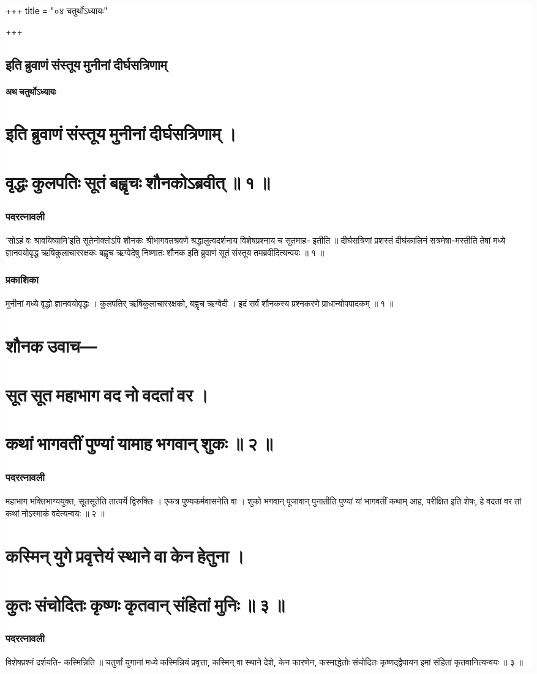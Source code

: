 +++
title = "०४ चतुर्थोऽध्यायः"

+++


## इति ब्रुवाणं संस्तूय मुनीनां दीर्घसत्रिणाम्

**अथ चतुर्थोऽध्यायः**

# इति ब्रुवाणं संस्तूय मुनीनां दीर्घसत्रिणाम् ।

# वृद्धः कुलपतिः सूतं बह्वृचः शौनकोऽब्रवीत् ॥ १ ॥

### **पदरत्नावली**

‘सोऽहं वः श्रावयिष्यामि’इति सूतेनोक्तोऽपि शौनकः श्रीभागवतश्रवणे श्रद्धालुत्वदर्शनाय विशेषप्रश्नाय च सूतमाह- इतीति ॥ दीर्घसत्रिणां प्रशस्तं दीर्घकालिनं सत्रमेषा-मस्तीति तेषां मध्ये ज्ञानवयोवृद्ध ऋषिकुलाचाररक्षकः बह्वृच ऋग्वेदेषु निष्णातः शौनक इति ब्रुवाणं सूतं संस्तूय तमब्रवीदित्यन्वयः ॥ १ ॥

### **प्रकाशिका**

मुनीनां मध्ये वृद्धो ज्ञानवयोवृद्धः । कुलपतिर् ऋषिकुलाचाररक्षको, बह्वृच ऋग्वेदी । इदं सर्वं शौनकस्य प्रश्नकरणे प्राधान्योपपादकम् ॥ १ ॥

# शौनक उवाच—

# सूत सूत महाभाग वद नो वदतां वर ।

# कथां भागवतीं पुण्यां यामाह भगवान् शुकः ॥ २ ॥

### **पदरत्नावली**

महाभाग भक्तिभाग्ययुक्त, सूतसूतेति तात्पर्ये द्विरुक्तिः । एकत्र पुण्यकर्मवासनेति वा । शुको भगवान् पूजावान् पुनातीति पुण्यां यां भागवतीं कथाम् आह, परीक्षित इति शेषः, हे वदतां वर तां कथां नोऽस्माकं वदेत्यन्वयः ॥ २ ॥

# कस्मिन् युगे प्रवृत्तेयं स्थाने वा केन हेतुना ।

# कुतः संचोदितः कृष्णः कृतवान् संहितां मुनिः ॥ ३ ॥

### **पदरत्नावली**

विशेषप्रश्नं दर्शयति- कस्मिन्निति ॥ चतुर्णां युगानां मध्ये कस्मिन्नियं प्रवृत्ता, कस्मिन् वा स्थाने देशे, केन कारणेन, कस्माद्धेतोः संचोदितः कृष्णद्द्वैपायन इमां संहितां कृतवानित्यन्वयः ॥ ३ ॥
